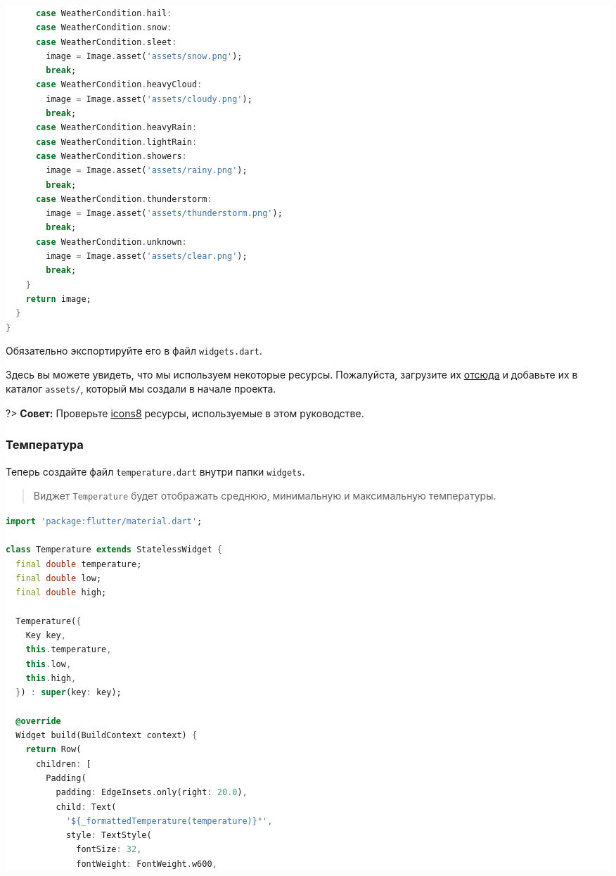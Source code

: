 ```dart
      case WeatherCondition.hail:
      case WeatherCondition.snow:
      case WeatherCondition.sleet:
        image = Image.asset('assets/snow.png');
        break;
      case WeatherCondition.heavyCloud:
        image = Image.asset('assets/cloudy.png');
        break;
      case WeatherCondition.heavyRain:
      case WeatherCondition.lightRain:
      case WeatherCondition.showers:
        image = Image.asset('assets/rainy.png');
        break;
      case WeatherCondition.thunderstorm:
        image = Image.asset('assets/thunderstorm.png');
        break;
      case WeatherCondition.unknown:
        image = Image.asset('assets/clear.png');
        break;
    }
    return image;
  }
}
```

Обязательно экспортируйте его в файл `widgets.dart`.

Здесь вы можете увидеть, что мы используем некоторые ресурсы. Пожалуйста, загрузите их [отсюда](https://github.com/felangel/bloc/tree/master/examples/flutter_weather/assets) и добавьте их в каталог `assets/`, который мы создали в начале проекта.

?> **Совет:** Проверьте [icons8](https://icons8.com/icon/set/weather/office) ресурсы, используемые в этом руководстве.

### Температура

Теперь создайте файл `temperature.dart` внутри папки `widgets`.

> Виджет `Temperature` будет отображать среднюю, минимальную и максимальную температуры.

```dart
import 'package:flutter/material.dart';

class Temperature extends StatelessWidget {
  final double temperature;
  final double low;
  final double high;

  Temperature({
    Key key,
    this.temperature,
    this.low,
    this.high,
  }) : super(key: key);

  @override
  Widget build(BuildContext context) {
    return Row(
      children: [
        Padding(
          padding: EdgeInsets.only(right: 20.0),
          child: Text(
            '${_formattedTemperature(temperature)}°',
            style: TextStyle(
              fontSize: 32,
              fontWeight: FontWeight.w600,
```